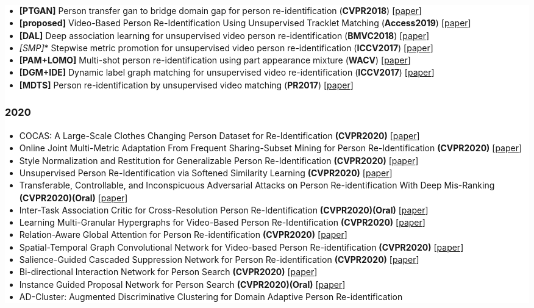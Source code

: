 - <a name="PTGAN"></a> **[PTGAN]** Person transfer gan to bridge domain gap for person re-identification (**CVPR2018**) [[paper](http://openaccess.thecvf.com/content_cvpr_2018/papers/Wei_Person_Transfer_GAN_CVPR_2018_paper.pdf)]
- <a name="proposed"></a> **[proposed]** Video-Based Person Re-Identification Using Unsupervised Tracklet Matching (**Access2019**) [[paper](https://ieeexplore.ieee.org/stamp/stamp.jsp?arnumber=8639924)]
- <a name="DAL"></a> **[DAL]** Deep association learning for unsupervised video person re-identification (**BMVC2018**) [[paper](https://arxiv.org/pdf/1808.07301.pdf)]
- <a name="SMP*"></a> **[SMP*]** Stepwise metric promotion for unsupervised video person re-identification (**ICCV2017**) [[paper](http://openaccess.thecvf.com/content_ICCV_2017/papers/Liu_Stepwise_Metric_Promotion_ICCV_2017_paper.pdf)]
- <a name="PAM+LOMO"></a> **[PAM+LOMO]** Multi-shot person re-identification using part appearance mixture (**WACV**) [[paper](http://www-sop.inria.fr/members/Francois.Bremond/Postscript/SalwaSSD18.pdf)]
- <a name="DGM+IDE"></a> **[DGM+IDE]** Dynamic label graph matching for unsupervised video re-identification (**ICCV2017**) [[paper](https://arxiv.org/abs/1709.09297v1)]
- <a name="MDTS"></a> **[MDTS]** Person re-identification by unsupervised video matching (**PR2017**) [[paper](https://arxiv.org/abs/1611.08512)]

### 2020
- <a name=""></a> COCAS: A Large-Scale Clothes Changing Person Dataset for Re-Identification **(CVPR2020)** [[paper](https://openaccess.thecvf.com/content_CVPR_2020/papers/Yu_COCAS_A_Large-Scale_Clothes_Changing_Person_Dataset_for_Re-Identification_CVPR_2020_paper.pdf)]
- <a name=""></a> Online Joint Multi-Metric Adaptation From Frequent Sharing-Subset Mining for Person Re-Identification
 **(CVPR2020)** [[paper](https://openaccess.thecvf.com/content_CVPR_2020/papers/Zhou_Online_Joint_Multi-Metric_Adaptation_From_Frequent_Sharing-Subset_Mining_for_Person_CVPR_2020_paper.pdf)]
- <a name=""></a> Style Normalization and Restitution for Generalizable Person Re-Identification
 **(CVPR2020)** [[paper](https://openaccess.thecvf.com/content_CVPR_2020/papers/Jin_Style_Normalization_and_Restitution_for_Generalizable_Person_Re-Identification_CVPR_2020_paper.pdf)]
- <a name=""></a> Unsupervised Person Re-Identification via Softened Similarity Learning
 **(CVPR2020)** [[paper](https://openaccess.thecvf.com/content_CVPR_2020/papers/Lin_Unsupervised_Person_Re-Identification_via_Softened_Similarity_Learning_CVPR_2020_paper.pdf)]
- <a name=""></a> Transferable, Controllable, and Inconspicuous Adversarial Attacks on Person Re-identification With Deep Mis-Ranking
 **(CVPR2020)(Oral)** [[paper](https://openaccess.thecvf.com/content_CVPR_2020/papers/Wang_Transferable_Controllable_and_Inconspicuous_Adversarial_Attacks_on_Person_Re-identification_With_CVPR_2020_paper.pdf)]
- <a name=""></a> Inter-Task Association Critic for Cross-Resolution Person Re-Identification
 **(CVPR2020)(Oral)** [[paper](https://openaccess.thecvf.com/content_CVPR_2020/papers/Cheng_Inter-Task_Association_Critic_for_Cross-Resolution_Person_Re-Identification_CVPR_2020_paper.pdf)]
- <a name=""></a> Learning Multi-Granular Hypergraphs for Video-Based Person Re-Identification
 **(CVPR2020)** [[paper](https://openaccess.thecvf.com/content_CVPR_2020/papers/Yan_Learning_Multi-Granular_Hypergraphs_for_Video-Based_Person_Re-Identification_CVPR_2020_paper.pdf)]
- <a name=""></a> Relation-Aware Global Attention for Person Re-identification
 **(CVPR2020)** [[paper](https://openaccess.thecvf.com/content_CVPR_2020/papers/Zhang_Relation-Aware_Global_Attention_for_Person_Re-Identification_CVPR_2020_paper.pdf)]
- <a name=""></a> Spatial-Temporal Graph Convolutional Network for Video-based
Person Re-identification
 **(CVPR2020)** [[paper](https://openaccess.thecvf.com/content_CVPR_2020/papers/Yang_Spatial-Temporal_Graph_Convolutional_Network_for_Video-Based_Person_Re-Identification_CVPR_2020_paper.pdf)]
- <a name=""></a> Salience-Guided Cascaded Suppression Network for Person Re-identification
 **(CVPR2020)** [[paper](https://openaccess.thecvf.com/content_CVPR_2020/papers/Chen_Salience-Guided_Cascaded_Suppression_Network_for_Person_Re-Identification_CVPR_2020_paper.pdf)]
- <a name=""></a> Bi-directional Interaction Network for Person Search
 **(CVPR2020)** [[paper](https://openaccess.thecvf.com/content_CVPR_2020/papers/Dong_Bi-Directional_Interaction_Network_for_Person_Search_CVPR_2020_paper.pdf)]
- <a name=""></a> Instance Guided Proposal Network for Person Search
 **(CVPR2020)(Oral)** [[paper](https://openaccess.thecvf.com/content_CVPR_2020/papers/Dong_Instance_Guided_Proposal_Network_for_Person_Search_CVPR_2020_paper.pdf)]
- <a name=""></a> AD-Cluster: Augmented Discriminative Clustering for Domain Adaptive
Person Re-identification
